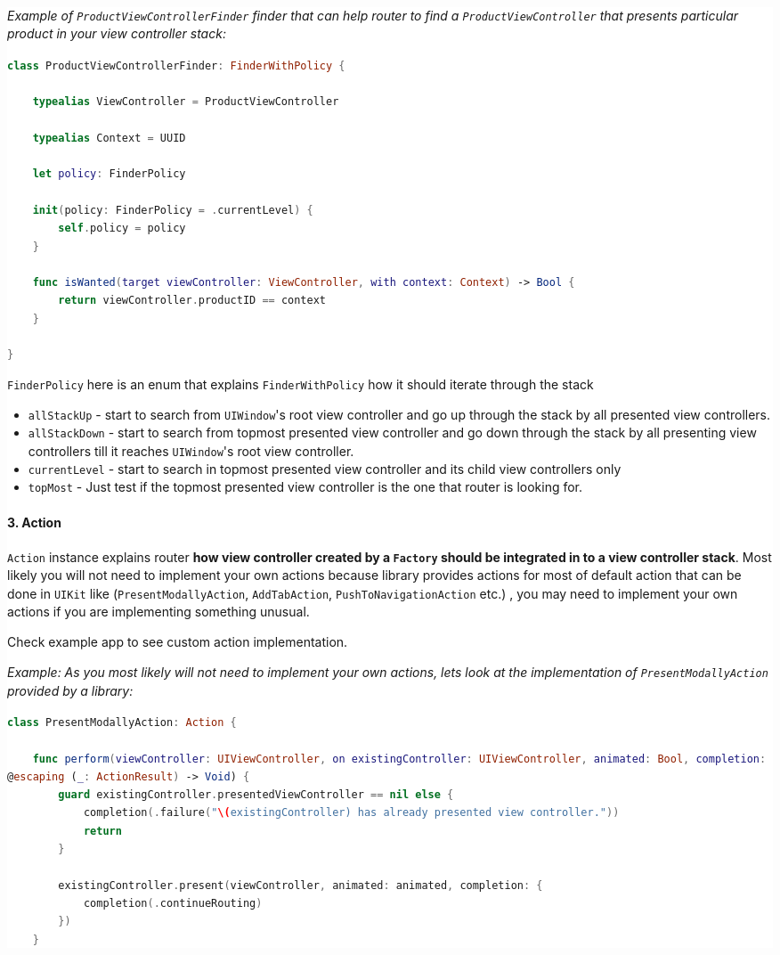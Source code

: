 *Example of `ProductViewControllerFinder` finder that can help router to find a `ProductViewController` that presents particular
product in your view controller stack:*

```swift
class ProductViewControllerFinder: FinderWithPolicy {

    typealias ViewController = ProductViewController

    typealias Context = UUID

    let policy: FinderPolicy

    init(policy: FinderPolicy = .currentLevel) {
        self.policy = policy
    }

    func isWanted(target viewController: ViewController, with context: Context) -> Bool {
        return viewController.productID == context
    }

}
```

`FinderPolicy` here is an enum that explains `FinderWithPolicy` how it should iterate through the stack
* `allStackUp` - start to search from `UIWindow`'s root view controller and go up through the stack by all presented view controllers.
* `allStackDown` - start to search from topmost presented view controller and go down through the stack by all presenting view controllers
till it reaches `UIWindow`'s root view controller.
* `currentLevel` - start to search in topmost presented view controller and its child view controllers only
* `topMost` - Just test if the topmost presented view controller is the one that router is looking for.

#### 3. Action

`Action` instance explains router **how view controller created by a `Factory` should be integrated in to a view controller stack**. Most
likely you will not need to implement your own actions because library provides actions for most of default action that can be done in
`UIKit` like (`PresentModallyAction`, `AddTabAction`, `PushToNavigationAction` etc.) , you may need to implement your own actions if you are
implementing something unusual.

Check example app to see custom action implementation.

*Example: As you most likely will not need to implement your own actions, lets look at the implementation of `PresentModallyAction` provided
by a library:*

```swift
class PresentModallyAction: Action {

    func perform(viewController: UIViewController, on existingController: UIViewController, animated: Bool, completion: @escaping (_: ActionResult) -> Void) {
        guard existingController.presentedViewController == nil else {
            completion(.failure("\(existingController) has already presented view controller."))
            return
        }

        existingController.present(viewController, animated: animated, completion: {
            completion(.continueRouting)
        })
    }

```